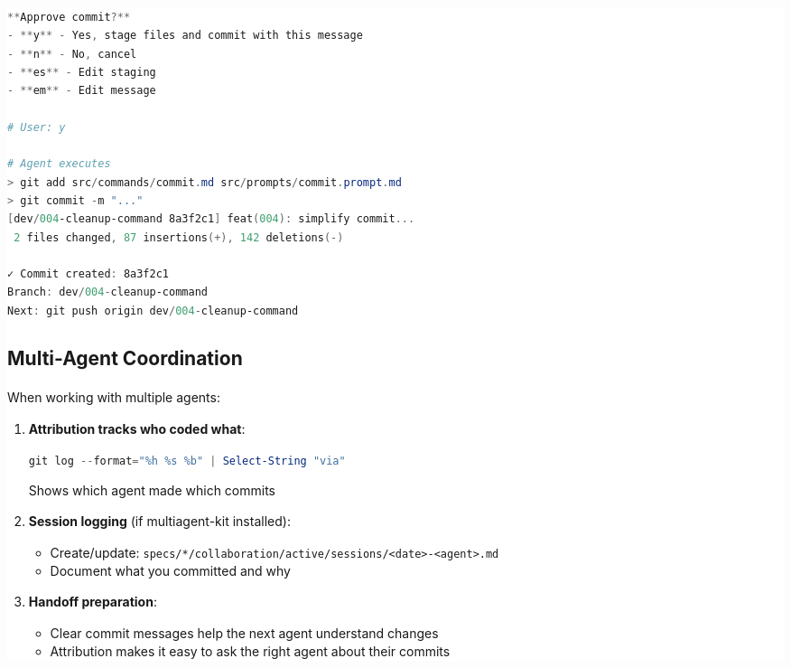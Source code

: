 ```powershell
**Approve commit?**
- **y** - Yes, stage files and commit with this message
- **n** - No, cancel
- **es** - Edit staging
- **em** - Edit message

# User: y

# Agent executes
> git add src/commands/commit.md src/prompts/commit.prompt.md
> git commit -m "..."
[dev/004-cleanup-command 8a3f2c1] feat(004): simplify commit...
 2 files changed, 87 insertions(+), 142 deletions(-)

✓ Commit created: 8a3f2c1
Branch: dev/004-cleanup-command
Next: git push origin dev/004-cleanup-command
```

## Multi-Agent Coordination

When working with multiple agents:

1. **Attribution tracks who coded what**:
   ```powershell
   git log --format="%h %s %b" | Select-String "via"
   ```
   Shows which agent made which commits

2. **Session logging** (if multiagent-kit installed):
   - Create/update: `specs/*/collaboration/active/sessions/<date>-<agent>.md`
   - Document what you committed and why

3. **Handoff preparation**:
   - Clear commit messages help the next agent understand changes
   - Attribution makes it easy to ask the right agent about their commits
